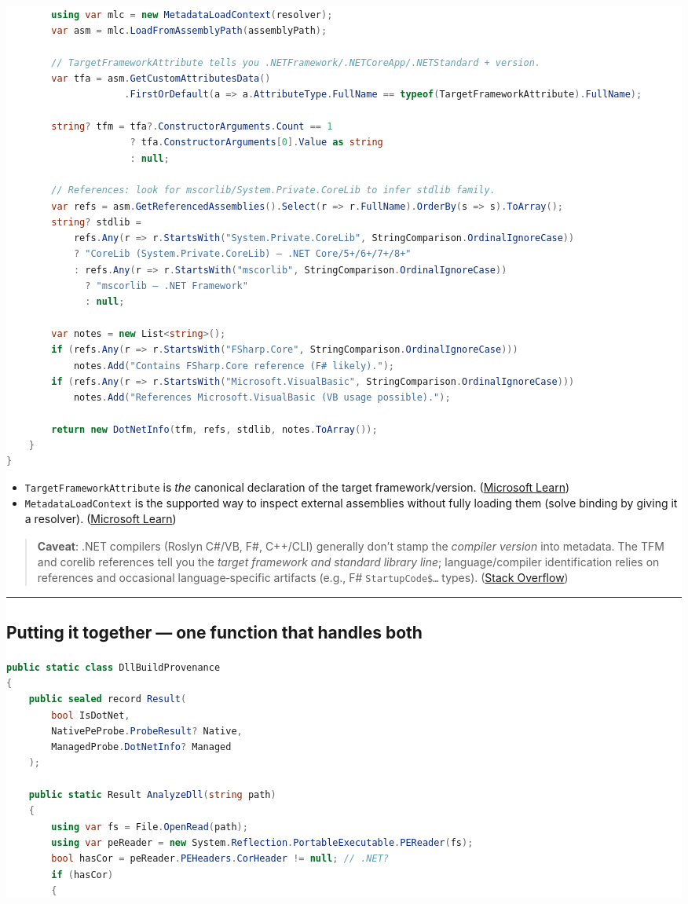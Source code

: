 ```csharp
        using var mlc = new MetadataLoadContext(resolver);
        var asm = mlc.LoadFromAssemblyPath(assemblyPath);

        // TargetFrameworkAttribute tells you .NETFramework/.NETCoreApp/.NETStandard + version.
        var tfa = asm.GetCustomAttributesData()
                     .FirstOrDefault(a => a.AttributeType.FullName == typeof(TargetFrameworkAttribute).FullName);

        string? tfm = tfa?.ConstructorArguments.Count == 1
                      ? tfa.ConstructorArguments[0].Value as string
                      : null;

        // References: look for mscorlib/System.Private.CoreLib to infer stdlib family.
        var refs = asm.GetReferencedAssemblies().Select(r => r.FullName).OrderBy(s => s).ToArray();
        string? stdlib =
            refs.Any(r => r.StartsWith("System.Private.CoreLib", StringComparison.OrdinalIgnoreCase))
            ? "CoreLib (System.Private.CoreLib) — .NET Core/5+/6+/7+/8+"
            : refs.Any(r => r.StartsWith("mscorlib", StringComparison.OrdinalIgnoreCase))
              ? "mscorlib — .NET Framework"
              : null;

        var notes = new List<string>();
        if (refs.Any(r => r.StartsWith("FSharp.Core", StringComparison.OrdinalIgnoreCase)))
            notes.Add("Contains FSharp.Core reference (F# likely).");
        if (refs.Any(r => r.StartsWith("Microsoft.VisualBasic", StringComparison.OrdinalIgnoreCase)))
            notes.Add("References Microsoft.VisualBasic (VB usage possible).");

        return new DotNetInfo(tfm, refs, stdlib, notes.ToArray());
    }
}
```

* `TargetFrameworkAttribute` is *the* canonical declaration of the target framework/version. ([Microsoft Learn][1])
* `MetadataLoadContext` is the supported way to inspect external assemblies without fully loading them (solve binding by giving it a resolver). ([Microsoft Learn][14])

> **Caveat**: .NET compilers (Roslyn C#/VB, F#, C++/CLI) generally don’t stamp the *compiler version* into metadata. The TFM and corelib references tell you the *target framework and standard library line*; language/compiler identification relies on references and occasional language‑specific artifacts (e.g., F# `StartupCode$…` types). ([Stack Overflow][15])

---

## Putting it together — one function that handles both

```csharp
public static class DllBuildProvenance
{
    public sealed record Result(
        bool IsDotNet,
        NativePeProbe.ProbeResult? Native,
        ManagedProbe.DotNetInfo? Managed
    );

    public static Result AnalyzeDll(string path)
    {
        using var fs = File.OpenRead(path);
        using var peReader = new System.Reflection.PortableExecutable.PEReader(fs);
        bool hasCor = peReader.PEHeaders.CorHeader != null; // .NET?
        if (hasCor)
        {
```

[1]: https://learn.microsoft.com/en-us/dotnet/api/system.runtime.versioning.targetframeworkattribute?view=net-9.0&utm_source=chatgpt.com "TargetFrameworkAttribute Class (System.Runtime. ..."
[2]: https://www.debuginfo.com/articles/debuginfomatch.html?utm_source=chatgpt.com "Matching debug information - DebugInfo.com"
[3]: https://devblogs.microsoft.com/cppblog/msvc-toolset-minor-version-number-14-40-in-vs-2022-v17-10/?utm_source=chatgpt.com "MSVC Toolset Minor Version Number 14.40 in VS 2022 ..."
[4]: https://learn.microsoft.com/en-us/cpp/build/building-on-the-command-line?view=msvc-170&utm_source=chatgpt.com "Use the Microsoft C++ toolset from the command line"
[5]: https://www.reddit.com/r/eclipse/comments/p1ca17/libstdc6dll_was_not_found_libgcc_s_dw21dll_was/?utm_source=chatgpt.com "\"libstdc++-6.dll was not found\" & \"libgcc_s_dw2-1.dll was ..."
[6]: https://www.hexacorn.com/blog/2020/04/24/re-sauce-part-1/?utm_source=chatgpt.com "Re-sauce, Part 1"
[7]: https://rocm.docs.amd.com/projects/llvm-project/en/docs-6.3.1/LLVM/lld/html/?utm_source=chatgpt.com "The LLVM Linker — lld 18.0.0git documentation"
[8]: https://tip.golang.org/src/cmd/link/internal/ld/data.go?utm_source=chatgpt.com "data.go"
[9]: https://0xrick.github.io/win-internals/pe3/?utm_source=chatgpt.com "PE file structure - Part 2: DOS Header, DOS Stub and Rich ..."
[10]: https://learn.microsoft.com/en-us/dotnet/api/system.reflection.portableexecutable.peheaders?view=net-9.0&utm_source=chatgpt.com "PEHeaders Class (System.Reflection.PortableExecutable)"
[11]: https://secana.github.io/PeNet/articles/pdb.html "PDB & Debug Information "
[12]: https://0xrick.github.io/win-internals/pe6/?utm_source=chatgpt.com "Part 5: PE Imports (Import Directory Table, ILT, IAT) - 0xRick's ..."
[13]: https://www.virusbulletin.com/uploads/pdf/magazine/2019/VB2019-Kalnai-Poslusny.pdf?utm_source=chatgpt.com "Rich Headers"
[14]: https://learn.microsoft.com/en-us/dotnet/standard/assembly/inspect-contents-using-metadataloadcontext?utm_source=chatgpt.com "How to: Inspect assembly contents using ..."
[15]: https://stackoverflow.com/questions/63847374/how-determine-that-assembly-was-compiled-from-f-project?utm_source=chatgpt.com "How determine that assembly was compiled from f# project?"
[16]: https://docs.hex-rays.com/user-guide/plugins/plugins-shipped-with-ida/golang-plugin?utm_source=chatgpt.com "Golang plugin"
[17]: https://cloud.google.com/blog/topics/threat-intelligence/definitive-dossier-of-devilish-debug-details-part-one-pdb-paths-malware?utm_source=chatgpt.com "Part One: PDB Paths and Malware | Mandiant"
[18]: https://github.com/Washi1337/AsmResolver?utm_source=chatgpt.com "Washi1337/AsmResolver: A library for creating, reading ..."
[19]: https://www.nuget.org/packages/System.Reflection.Metadata?utm_source=chatgpt.com "System.Reflection.Metadata 9.0.9"
[20]: https://github.com/Yara-Rules/rules?utm_source=chatgpt.com "Repository of yara rules"
[21]: https://learn.microsoft.com/en-us/dotnet/api/system.reflection.portableexecutable.peheader?view=net-9.0&utm_source=chatgpt.com "PEHeader Class (System.Reflection.PortableExecutable)"